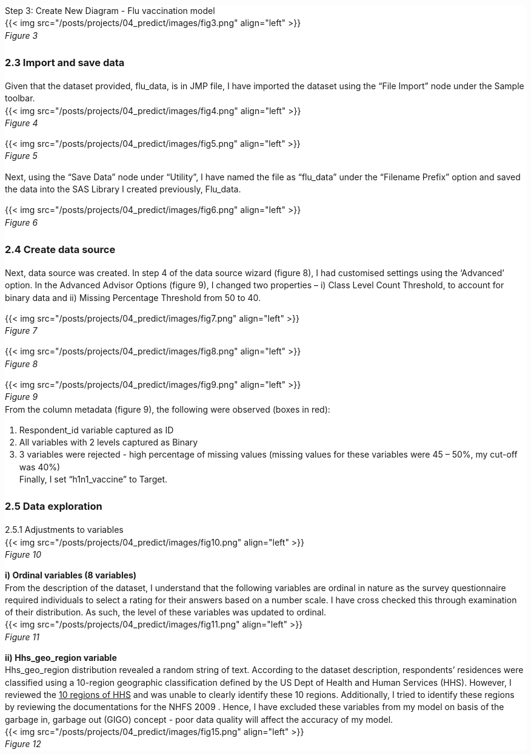Step 3: Create New Diagram - Flu vaccination model  
{{< img src="/posts/projects/04_predict/images/fig3.png" align="left" >}}  
*Figure 3*  

### 2.3	Import and save data  
Given that the dataset provided, flu_data, is in JMP file, I have imported the dataset using the “File Import” node under the Sample toolbar.  
{{< img src="/posts/projects/04_predict/images/fig4.png" align="left" >}}  
*Figure 4*

{{< img src="/posts/projects/04_predict/images/fig5.png" align="left" >}}  
*Figure 5*  

Next, using the “Save Data” node under “Utility”, I have named the file as “flu_data” under the “Filename Prefix” option and saved the data into the SAS Library I created previously, Flu_data. 

{{< img src="/posts/projects/04_predict/images/fig6.png" align="left" >}}  
*Figure 6*

### 2.4	Create data source  
Next, data source was created. In step 4 of the data source wizard (figure 8), I had customised settings using the ‘Advanced’ option. In the Advanced Advisor Options (figure 9), I changed two properties – i) Class Level Count Threshold, to account for binary data and ii) Missing Percentage Threshold from 50 to 40.   

{{< img src="/posts/projects/04_predict/images/fig7.png" align="left" >}}  
*Figure 7*  

{{< img src="/posts/projects/04_predict/images/fig8.png" align="left" >}}  
*Figure 8*  
  
{{< img src="/posts/projects/04_predict/images/fig9.png" align="left" >}}  
*Figure 9*     
From the column metadata (figure 9), the following were observed (boxes in red):  
1)	Respondent_id variable captured as ID    
2)	All variables with 2 levels captured as Binary   
3)	3 variables were rejected - high percentage of missing values (missing values for these variables were 45 – 50%, my cut-off was 40%)   
Finally, I set “h1n1_vaccine” to Target.

### 2.5 	Data exploration   
2.5.1 	Adjustments to variables  
{{< img src="/posts/projects/04_predict/images/fig10.png" align="left" >}}  
*Figure 10*  

**i)	Ordinal variables (8 variables)**  
From the description of the dataset, I understand that the following variables are ordinal in nature as the survey questionnaire required individuals to select a rating for their answers based on a number scale. I have cross checked this through examination of their distribution. As such, the level of these variables was updated to ordinal.  
{{< img src="/posts/projects/04_predict/images/fig11.png" align="left" >}}  
*Figure 11*   
  
**ii)	Hhs_geo_region variable**  
Hhs_geo_region distribution revealed a random string of text. According to the dataset description, respondents’ residences were classified using a 10-region geographic classification defined by the US Dept of Health and Human Services (HHS). However, I reviewed the [10 regions of HHS](https://www.hhs.gov/about/agencies/iea/regional-offices/index.html) and was unable to clearly identify these 10 regions. Additionally, I tried to identify these regions by reviewing the documentations for the NHFS 2009 . Hence, I have excluded these variables from my model on basis of the garbage in, garbage out (GIGO) concept - poor data quality will affect the accuracy of my model.  
{{< img src="/posts/projects/04_predict/images/fig15.png" align="left" >}}  
*Figure 12*  
   